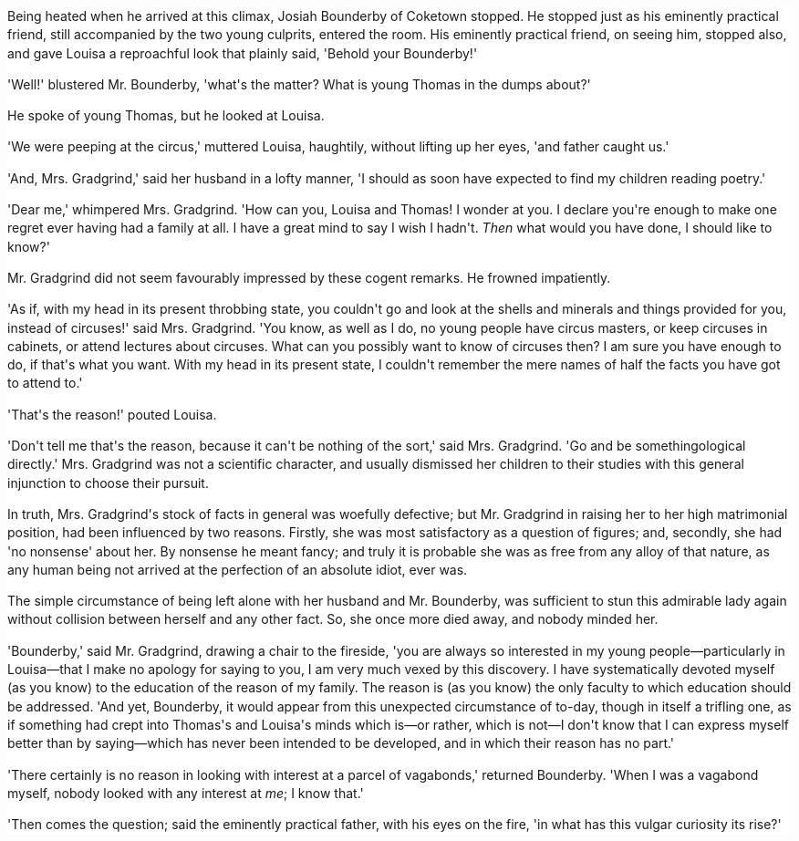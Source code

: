 Being heated when he arrived at this climax, Josiah Bounderby of Coketown stopped. He stopped just as his eminently practical friend, still accompanied by the two young culprits, entered the room. His eminently practical friend, on seeing him, stopped also, and gave Louisa a reproachful look that plainly said, 'Behold your Bounderby!'

'Well!' blustered Mr. Bounderby, 'what's the matter? What is young Thomas in the dumps about?'

He spoke of young Thomas, but he looked at Louisa.

'We were peeping at the circus,' muttered Louisa, haughtily, without lifting up her eyes, 'and father caught us.'

'And, Mrs. Gradgrind,' said her husband in a lofty manner, 'I should as soon have expected to find my children reading poetry.'

'Dear me,' whimpered Mrs. Gradgrind. 'How can you, Louisa and Thomas! I wonder at you. I declare you're enough to make one regret ever having had a family at all. I have a great mind to say I wish I hadn't. _Then_ what would you have done, I should like to know?'

Mr. Gradgrind did not seem favourably impressed by these cogent remarks. He frowned impatiently.

'As if, with my head in its present throbbing state, you couldn't go and look at the shells and minerals and things provided for you, instead of circuses!' said Mrs. Gradgrind. 'You know, as well as I do, no young people have circus masters, or keep circuses in cabinets, or attend lectures about circuses. What can you possibly want to know of circuses then? I am sure you have enough to do, if that's what you want. With my head in its present state, I couldn't remember the mere names of half the facts you have got to attend to.'

'That's the reason!' pouted Louisa.

'Don't tell me that's the reason, because it can't be nothing of the sort,' said Mrs. Gradgrind. 'Go and be somethingological directly.' Mrs. Gradgrind was not a scientific character, and usually dismissed her children to their studies with this general injunction to choose their pursuit.

In truth, Mrs. Gradgrind's stock of facts in general was woefully defective; but Mr. Gradgrind in raising her to her high matrimonial position, had been influenced by two reasons. Firstly, she was most satisfactory as a question of figures; and, secondly, she had 'no nonsense' about her. By nonsense he meant fancy; and truly it is probable she was as free from any alloy of that nature, as any human being not arrived at the perfection of an absolute idiot, ever was.

The simple circumstance of being left alone with her husband and Mr. Bounderby, was sufficient to stun this admirable lady again without collision between herself and any other fact. So, she once more died away, and nobody minded her.

'Bounderby,' said Mr. Gradgrind, drawing a chair to the fireside, 'you are always so interested in my young people—particularly in Louisa—that I make no apology for saying to you, I am very much vexed by this discovery. I have systematically devoted myself (as you know) to the education of the reason of my family. The reason is (as you know) the only faculty to which education should be addressed. 'And yet, Bounderby, it would appear from this unexpected circumstance of to-day, though in itself a trifling one, as if something had crept into Thomas's and Louisa's minds which is—or rather, which is not—I don't know that I can express myself better than by saying—which has never been intended to be developed, and in which their reason has no part.'

'There certainly is no reason in looking with interest at a parcel of vagabonds,' returned Bounderby. 'When I was a vagabond myself, nobody looked with any interest at _me_; I know that.'

'Then comes the question; said the eminently practical father, with his eyes on the fire, 'in what has this vulgar curiosity its rise?'
